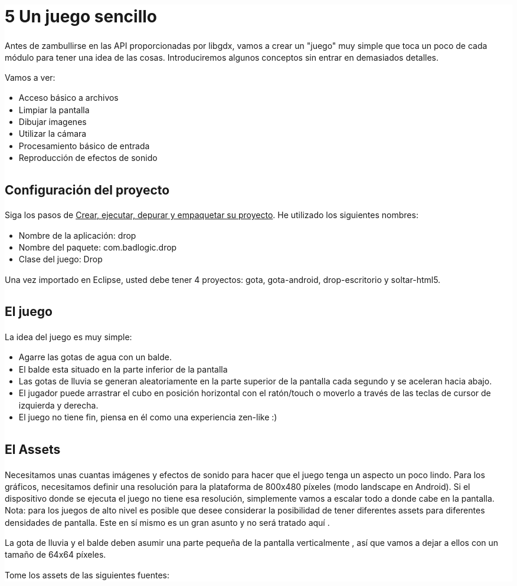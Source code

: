 # 5 Un juego sencillo

Antes de zambullirse en las API proporcionadas por libgdx, vamos a crear un "juego" muy simple que toca un poco de cada módulo para tener una idea de las cosas. Introduciremos algunos conceptos sin entrar en demasiados detalles.

Vamos a ver:

- Acceso básico a archivos
- Limpiar la pantalla
- Dibujar imagenes
- Utilizar la cámara
- Procesamiento básico de entrada
- Reproducción de efectos de sonido

## Configuración del proyecto

Siga los pasos de [Crear, ejecutar, depurar y empaquetar su proyecto](02.1.md). He utilizado los siguientes nombres:

- Nombre de la aplicación: drop
- Nombre del paquete: com.badlogic.drop
- Clase del juego: Drop

Una vez importado en Eclipse, usted debe tener 4 proyectos: gota, gota-android, drop-escritorio y soltar-html5.

## El juego

La idea del juego es muy simple:

- Agarre las gotas de agua con un balde.
- El balde esta situado en la parte inferior de la pantalla
- Las gotas de lluvia se generan aleatoriamente en la parte superior de la pantalla cada segundo y se aceleran hacia abajo.
- El jugador puede arrastrar el cubo en posición horizontal con el ratón/touch o moverlo a través de las teclas de cursor de izquierda y derecha.
- El juego no tiene fin, piensa en él como una experiencia zen-like :)

## El Assets

Necesitamos unas cuantas imágenes y efectos de sonido para hacer que el juego tenga un aspecto un poco lindo. Para los gráficos, necesitamos definir una resolución para la plataforma de 800x480 píxeles (modo landscape en Android). Si el dispositivo donde se ejecuta el juego no tiene esa resolución, simplemente vamos a escalar todo a donde cabe en la pantalla. Nota: para los juegos de alto nivel es posible que desee considerar la posibilidad de tener diferentes assets para diferentes densidades de pantalla. Este en sí mismo es un gran asunto y no será tratado aquí .

La gota de lluvia y el balde deben asumir una parte pequeña de la pantalla verticalmente , así que vamos a dejar a ellos con un tamaño de 64x64 píxeles.

Tome los assets de las siguientes fuentes:
